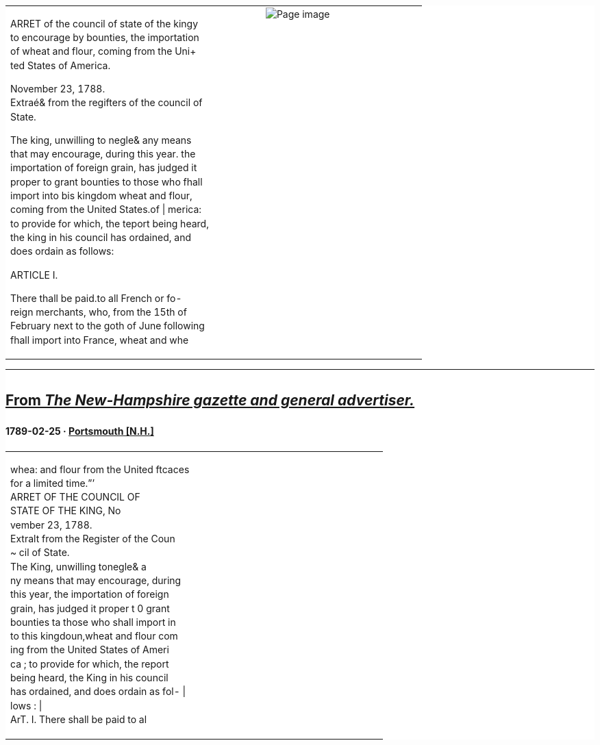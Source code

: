 <table style="width: 100%;"><tr><td style="width: 50%">

  
  
ARRET of the council of state of the kingy  
to encourage by bounties, the importation  
of wheat and flour, coming from the Uni+  
ted States of America.  
  
November 23, 1788.  
Extraé&amp; from the regifters of the council of  
State.  
  
The king, unwilling to negle&amp; any means  
that may encourage, during this year. the  
importation of foreign grain, has judged it  
proper to grant bounties to those who fhall  
import into bis kingdom wheat and flour,  
coming from the United States.of | merica:  
to provide for which, the teport being heard,  
the king in his council has ordained, and  
does ordain as follows:  
  
ARTICLE I.  
  
There thall be paid.to all French or fo-  
reign merchants, who, from the 15th of  
February next to the goth of June following  
fhall import into France, wheat and whe
</td><td style="width: 50%; max-height: 75%; margin: auto; display: block;">
<img alt="Page image" src="https://iiif.archive.org/image/iiif/2/sim_universal-asylum-and-columbian-magazine_1789-02_3%2Fsim_universal-asylum-and-columbian-magazine_1789-02_3_jp2.zip%2Fsim_universal-asylum-and-columbian-magazine_1789-02_3_jp2%2Fsim_universal-asylum-and-columbian-magazine_1789-02_3_0056.jp2/pct:46.65641813989239,58.63223338115734,36.01076095311299,26.59014825442372/,600/0/default.jpg"/>
</td>
</tr></table>

---

## [From _The New-Hampshire gazette and general advertiser._](https://www.loc.gov/resource/sn83025587/1789-02-25/ed-1/?sp=2)

#### 1789-02-25 &middot; [Portsmouth [N.H.]](http://dbpedia.org/resource/Portsmouth%2C_New_Hampshire)

<table style="width: 100%;"><tr><td style="width: 50%">

  
whea: and flour from the United ftcaces  
for a limited time.”’  
ARRET OF THE COUNCIL OF  
STATE OF THE KING, No­  
vember 23, 1788.  
Extralt from the Register of the Coun­  
~ cil of State.  
The King, unwilling tonegle&amp; a­  
ny means that may encourage, during  
this year, the importation of foreign  
grain, has judged it proper t 0 grant  
bounties ta those who shall import in­  
to this kingdoun,wheat and flour com­  
ing from the United States of Ameri­  
ca ; to provide for which, the report  
being heard, the King in his council  
has ordained, and does ordain as fol- |  
lows : |  
ArT. I. There shall be paid to al
</td><td style="width: 50%; max-height: 75%; margin: auto; display: block;">
